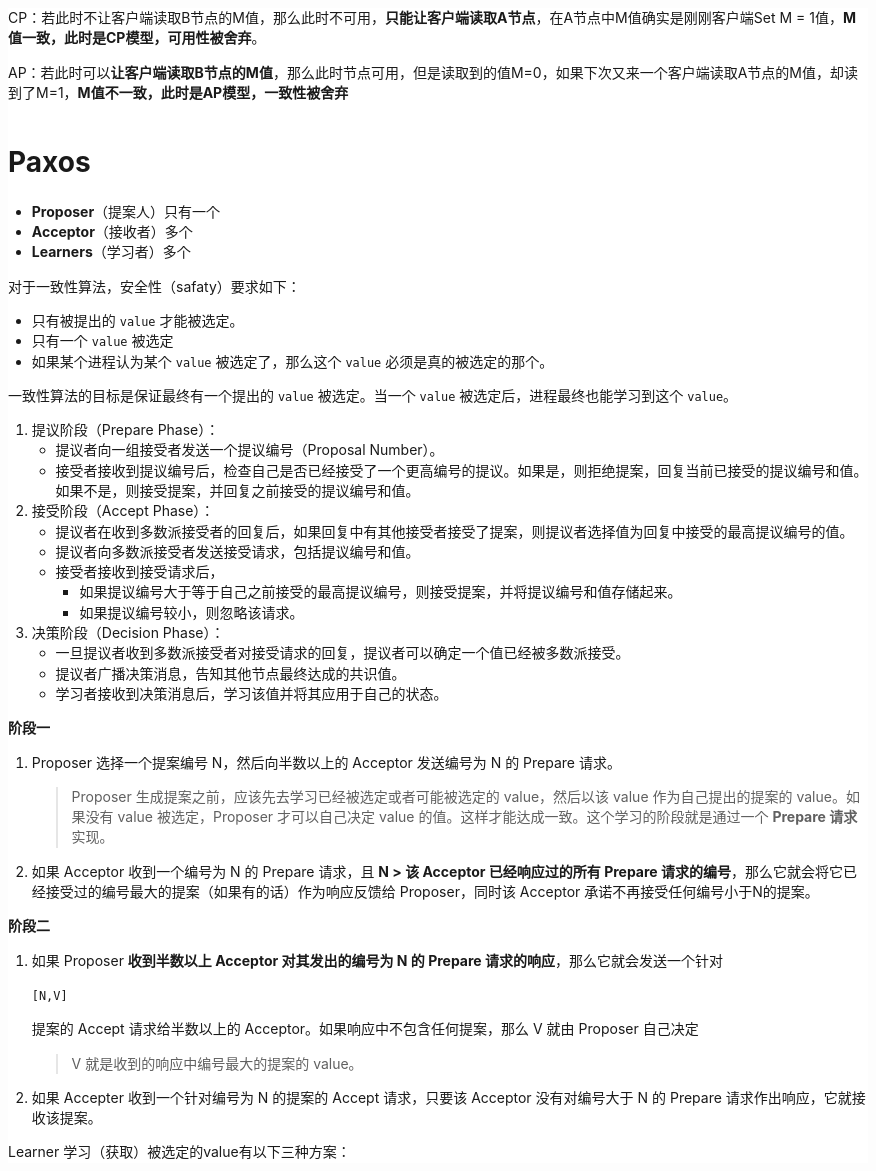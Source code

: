 

CP：若此时不让客户端读取B节点的M值，那么此时不可用，**只能让客户端读取A节点**，在A节点中M值确实是刚刚客户端Set M = 1值，**M值一致，此时是CP模型，可用性被舍弃**。

AP：若此时可以**让客户端读取B节点的M值**，那么此时节点可用，但是读取到的值M=0，如果下次又来一个客户端读取A节点的M值，却读到了M=1，**M值不一致，此时是AP模型，一致性被舍弃**

# Paxos

- **Proposer**（提案人）只有一个
- **Acceptor**（接收者）多个
- **Learners**（学习者）多个

对于一致性算法，安全性（safaty）要求如下：

- 只有被提出的 `value` 才能被选定。
- 只有一个 `value` 被选定
- 如果某个进程认为某个 `value` 被选定了，那么这个 `value` 必须是真的被选定的那个。

一致性算法的目标是保证最终有一个提出的 `value` 被选定。当一个 `value` 被选定后，进程最终也能学习到这个 `value`。

1. 提议阶段（Prepare Phase）：
   - 提议者向一组接受者发送一个提议编号（Proposal Number）。
   - 接受者接收到提议编号后，检查自己是否已经接受了一个更高编号的提议。如果是，则拒绝提案，回复当前已接受的提议编号和值。如果不是，则接受提案，并回复之前接受的提议编号和值。
2. 接受阶段（Accept Phase）：
   - 提议者在收到多数派接受者的回复后，如果回复中有其他接受者接受了提案，则提议者选择值为回复中接受的最高提议编号的值。
   - 提议者向多数派接受者发送接受请求，包括提议编号和值。
   - 接受者接收到接受请求后，
     - 如果提议编号大于等于自己之前接受的最高提议编号，则接受提案，并将提议编号和值存储起来。
     - 如果提议编号较小，则忽略该请求。
3. 决策阶段（Decision Phase）：
   - 一旦提议者收到多数派接受者对接受请求的回复，提议者可以确定一个值已经被多数派接受。
   - 提议者广播决策消息，告知其他节点最终达成的共识值。
   - 学习者接收到决策消息后，学习该值并将其应用于自己的状态。

**阶段一**

1. Proposer 选择一个提案编号 N，然后向半数以上的 Acceptor 发送编号为 N 的 Prepare 请求。

   > Proposer 生成提案之前，应该先去学习已经被选定或者可能被选定的 value，然后以该 value 作为自己提出的提案的 value。如果没有 value 被选定，Proposer 才可以自己决定 value 的值。这样才能达成一致。这个学习的阶段就是通过一个 **Prepare 请求**实现。

2. 如果 Acceptor 收到一个编号为 N 的 Prepare 请求，且 **N > 该 Acceptor 已经响应过的所有 Prepare 请求的编号**，那么它就会将它已经接受过的编号最大的提案（如果有的话）作为响应反馈给 Proposer，同时该 Acceptor 承诺不再接受任何编号小于N的提案。

**阶段二**

1. 如果 Proposer **收到半数以上 Acceptor 对其发出的编号为 N 的 Prepare 请求的响应**，那么它就会发送一个针对

   ```
   [N,V]
   ```

   提案的 Accept 请求给半数以上的 Acceptor。如果响应中不包含任何提案，那么 V 就由 Proposer 自己决定

   > V 就是收到的响应中编号最大的提案的 value。

2. 如果 Accepter 收到一个针对编号为 N 的提案的 Accept 请求，只要该 Acceptor 没有对编号大于 N 的 Prepare 请求作出响应，它就接收该提案。

Learner 学习（获取）被选定的value有以下三种方案：
